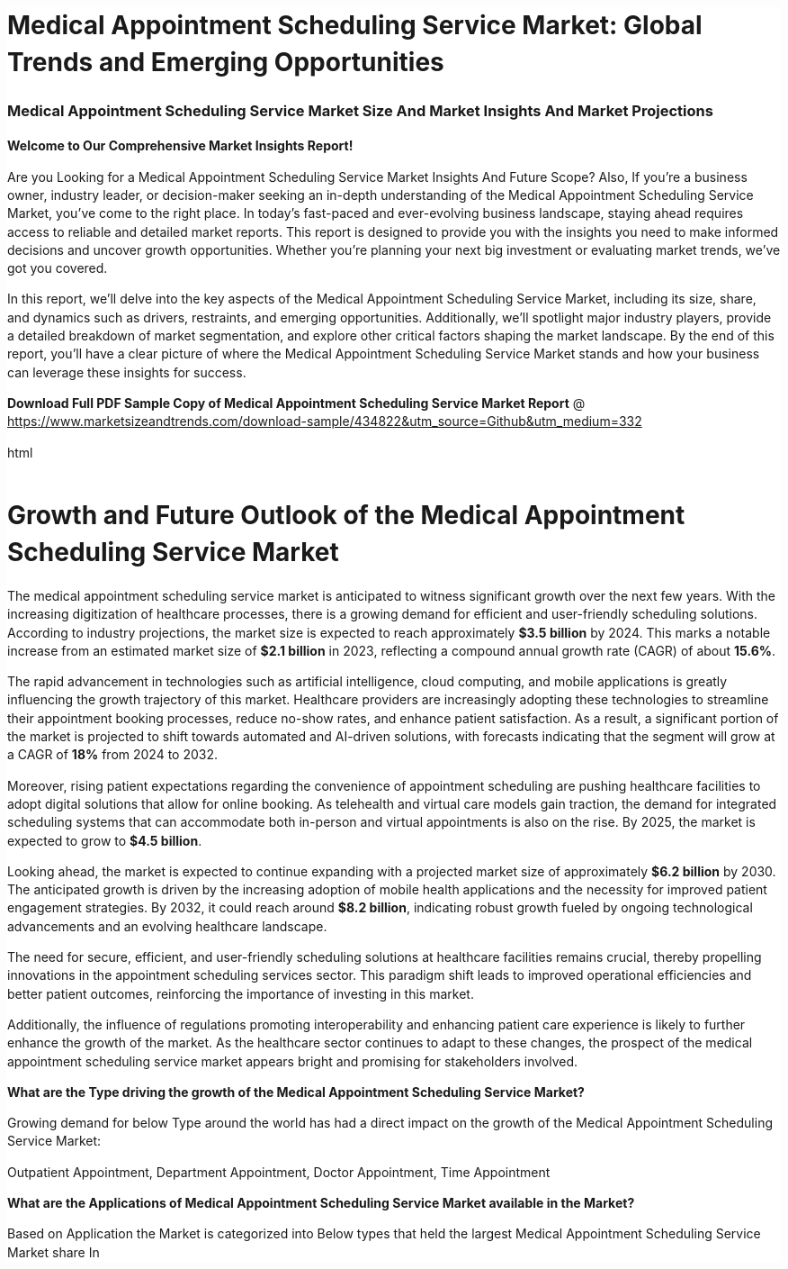 <h1> Medical Appointment Scheduling Service Market: Global Trends and Emerging Opportunities</h1><div class="" data-test-id=""><h3><span class="">Medical Appointment Scheduling Service Market Size And Market Insights And Market Projections</span></h3></div><div class="" data-test-id=""><p><strong>Welcome to Our Comprehensive Market Insights Report!</strong></p><p>Are you Looking for a Medical Appointment Scheduling Service Market Insights And Future Scope? Also, If you&rsquo;re a business owner, industry leader, or decision-maker seeking an in-depth understanding of the Medical Appointment Scheduling Service Market, you&rsquo;ve come to the right place. In today&rsquo;s fast-paced and ever-evolving business landscape, staying ahead requires access to reliable and detailed market reports. This report is designed to provide you with the insights you need to make informed decisions and uncover growth opportunities. Whether you&rsquo;re planning your next big investment or evaluating market trends, we&rsquo;ve got you covered.</p><p>In this report, we&rsquo;ll delve into the key aspects of the Medical Appointment Scheduling Service Market, including its size, share, and dynamics such as drivers, restraints, and emerging opportunities. Additionally, we&rsquo;ll spotlight major industry players, provide a detailed breakdown of market segmentation, and explore other critical factors shaping the market landscape. By the end of this report, you&rsquo;ll have a clear picture of where the Medical Appointment Scheduling Service Market stands and how your business can leverage these insights for success.</p><p><strong>Download Full PDF Sample Copy of Medical Appointment Scheduling Service Market Report</strong> @ <a href="https://www.marketsizeandtrends.com/download-sample/434822&utm_source=Github&utm_medium=332" target="_blank">https://www.marketsizeandtrends.com/download-sample/434822&utm_source=Github&utm_medium=332</a></p></div><div class="" data-test-id=""><p><span class="">html<!DOCTYPE html><html lang="en"><head> <meta charset="UTF-8"> <meta name="viewport" content="width=device-width, initial-scale=1.0"> <title>Medical Appointment Scheduling Service Market</title></head><body> <h1>Growth and Future Outlook of the Medical Appointment Scheduling Service Market</h1> <p>The medical appointment scheduling service market is anticipated to witness significant growth over the next few years. With the increasing digitization of healthcare processes, there is a growing demand for efficient and user-friendly scheduling solutions. According to industry projections, the market size is expected to reach approximately <strong>$3.5 billion</strong> by 2024. This marks a notable increase from an estimated market size of <strong>$2.1 billion</strong> in 2023, reflecting a compound annual growth rate (CAGR) of about <strong>15.6%</strong>.</p> <p>The rapid advancement in technologies such as artificial intelligence, cloud computing, and mobile applications is greatly influencing the growth trajectory of this market. Healthcare providers are increasingly adopting these technologies to streamline their appointment booking processes, reduce no-show rates, and enhance patient satisfaction. As a result, a significant portion of the market is projected to shift towards automated and AI-driven solutions, with forecasts indicating that the segment will grow at a CAGR of <strong>18%</strong> from 2024 to 2032.</p> <p>Moreover, rising patient expectations regarding the convenience of appointment scheduling are pushing healthcare facilities to adopt digital solutions that allow for online booking. As telehealth and virtual care models gain traction, the demand for integrated scheduling systems that can accommodate both in-person and virtual appointments is also on the rise. By 2025, the market is expected to grow to <strong>$4.5 billion</strong>.</p> <p>Looking ahead, the market is expected to continue expanding with a projected market size of approximately <strong>$6.2 billion</strong> by 2030. The anticipated growth is driven by the increasing adoption of mobile health applications and the necessity for improved patient engagement strategies. By 2032, it could reach around <strong>$8.2 billion</strong>, indicating robust growth fueled by ongoing technological advancements and an evolving healthcare landscape.</p> <p><strong></strong> The need for secure, efficient, and user-friendly scheduling solutions at healthcare facilities remains crucial, thereby propelling innovations in the appointment scheduling services sector. This paradigm shift leads to improved operational efficiencies and better patient outcomes, reinforcing the importance of investing in this market.</p> <p>Additionally, the influence of regulations promoting interoperability and enhancing patient care experience is likely to further enhance the growth of the market. As the healthcare sector continues to adapt to these changes, the prospect of the medical appointment scheduling service market appears bright and promising for stakeholders involved.</p></body></html></span></p><p><strong><span class="">What are the&nbsp;Type driving the growth of the Medical Appointment Scheduling Service Market?</span></strong></p></div><div class="" data-test-id=""><p><span class="">Growing demand for below Type around the world has had a direct impact on the growth of the Medical Appointment Scheduling Service Market:</span></p></div><div class="" data-test-id=""><p>Outpatient Appointment, Department Appointment, Doctor Appointment, Time Appointment</p><p><span class=""><strong>What are the&nbsp;Applications&nbsp;of Medical Appointment Scheduling Service Market available in the Market?</strong></span></p></div><div class="" data-test-id=""><p><span class="">Based on Application the Market is categorized into Below types that held the largest Medical Appointment Scheduling Service Market share In